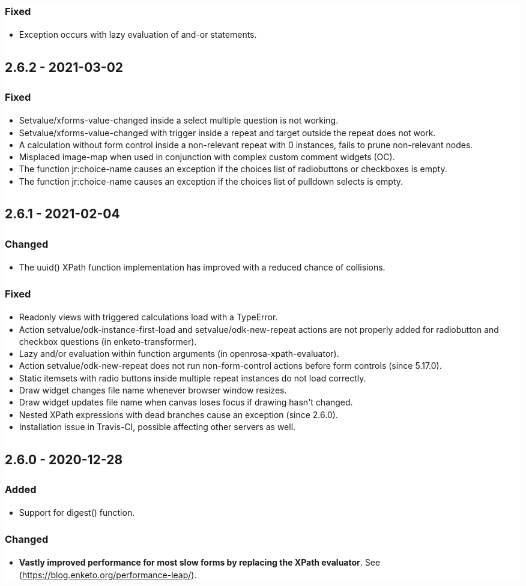 ### Fixed

-   Exception occurs with lazy evaluation of and-or statements.

## 2.6.2 - 2021-03-02

### Fixed

-   Setvalue/xforms-value-changed inside a select multiple question is not working.
-   Setvalue/xforms-value-changed with trigger inside a repeat and target outside the repeat does not work.
-   A calculation without form control inside a non-relevant repeat with 0 instances, fails to prune non-relevant nodes.
-   Misplaced image-map when used in conjunction with complex custom comment widgets (OC).
-   The function jr:choice-name causes an exception if the choices list of radiobuttons or checkboxes is empty.
-   The function jr:choice-name causes an exception if the choices list of pulldown selects is empty.

## 2.6.1 - 2021-02-04

### Changed

-   The uuid() XPath function implementation has improved with a reduced chance of collisions.

### Fixed

-   Readonly views with triggered calculations load with a TypeError.
-   Action setvalue/odk-instance-first-load and setvalue/odk-new-repeat actions are not properly added for radiobutton and checkbox questions (in enketo-transformer).
-   Lazy and/or evaluation within function arguments (in openrosa-xpath-evaluator).
-   Action setvalue/odk-new-repeat does not run non-form-control actions before form controls (since 5.17.0).
-   Static itemsets with radio buttons inside multiple repeat instances do not load correctly.
-   Draw widget changes file name whenever browser window resizes.
-   Draw widget updates file name when canvas loses focus if drawing hasn't changed.
-   Nested XPath expressions with dead branches cause an exception (since 2.6.0).
-   Installation issue in Travis-CI, possible affecting other servers as well.

## 2.6.0 - 2020-12-28

### Added

-   Support for digest() function.

### Changed

-   **Vastly improved performance for most slow forms by replacing the XPath evaluator**. See (https://blog.enketo.org/performance-leap/).

